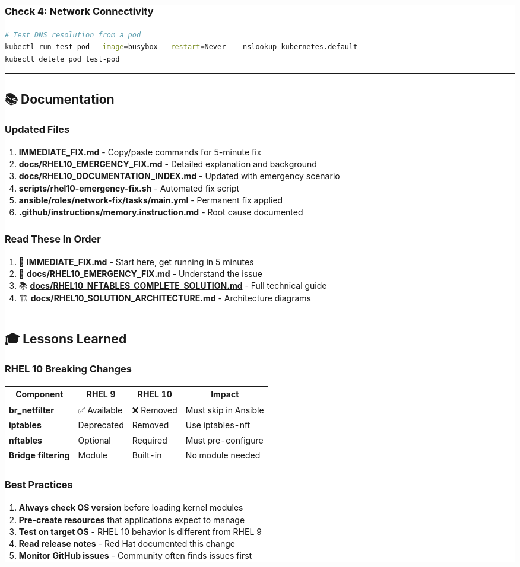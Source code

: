 ### Check 4: Network Connectivity

```bash
# Test DNS resolution from a pod
kubectl run test-pod --image=busybox --restart=Never -- nslookup kubernetes.default
kubectl delete pod test-pod
```

---

## 📚 Documentation

### Updated Files

1. **IMMEDIATE_FIX.md** - Copy/paste commands for 5-minute fix
2. **docs/RHEL10_EMERGENCY_FIX.md** - Detailed explanation and background
3. **docs/RHEL10_DOCUMENTATION_INDEX.md** - Updated with emergency scenario
4. **scripts/rhel10-emergency-fix.sh** - Automated fix script
5. **ansible/roles/network-fix/tasks/main.yml** - Permanent fix applied
6. **.github/instructions/memory.instruction.md** - Root cause documented

### Read These In Order

1. 🚨 **[IMMEDIATE_FIX.md](IMMEDIATE_FIX.md)** - Start here, get running in 5 minutes
2. 📖 **[docs/RHEL10_EMERGENCY_FIX.md](docs/RHEL10_EMERGENCY_FIX.md)** - Understand the issue
3. 📚 **[docs/RHEL10_NFTABLES_COMPLETE_SOLUTION.md](docs/RHEL10_NFTABLES_COMPLETE_SOLUTION.md)** - Full technical guide
4. 🏗️ **[docs/RHEL10_SOLUTION_ARCHITECTURE.md](docs/RHEL10_SOLUTION_ARCHITECTURE.md)** - Architecture diagrams

---

## 🎓 Lessons Learned

### RHEL 10 Breaking Changes

| Component | RHEL 9 | RHEL 10 | Impact |
|-----------|--------|---------|--------|
| **br_netfilter** | ✅ Available | ❌ Removed | Must skip in Ansible |
| **iptables** | Deprecated | Removed | Use iptables-nft |
| **nftables** | Optional | Required | Must pre-configure |
| **Bridge filtering** | Module | Built-in | No module needed |

### Best Practices

1. **Always check OS version** before loading kernel modules
2. **Pre-create resources** that applications expect to manage
3. **Test on target OS** - RHEL 10 behavior is different from RHEL 9
4. **Read release notes** - Red Hat documented this change
5. **Monitor GitHub issues** - Community often finds issues first
